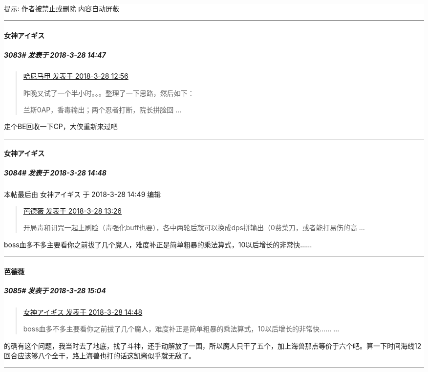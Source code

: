 提示: 作者被禁止或删除 内容自动屏蔽



*****

####  女神アイギス  
##### 3083#       发表于 2018-3-28 14:47



<blockquote><a href="httphttps://bbs.saraba1st.com/2b/forum.php?mod=redirect&amp;goto=findpost&amp;pid=39007235&amp;ptid=1552625" target="_blank">哈尼马甲 发表于 2018-3-28 12:56</a>

昨晚又试了一个半小时。。。整理了一下思路，然后如下：


兰斯0AP，香毒输出；两个忍者打断，院长拼脸回 ...</blockquote>
走个BE回收一下CP，大侠重新来过吧







*****

####  女神アイギス  
##### 3084#       发表于 2018-3-28 14:48



 本帖最后由 女神アイギス 于 2018-3-28 14:49 编辑 
<blockquote><a href="httphttps://bbs.saraba1st.com/2b/forum.php?mod=redirect&amp;goto=findpost&amp;pid=39007670&amp;ptid=1552625" target="_blank">芭德薇 发表于 2018-3-28 13:26</a>

开局毒和诅咒一起上刷脸（毒强化buff也要），各中两轮后就可以换成dps拼输出（0费菜刀，或者能打易伤的高 ...</blockquote>
boss血多不多主要看你之前拔了几个魔人，难度补正是简单粗暴的乘法算式，10以后增长的非常快……







*****

####  芭德薇  
##### 3085#       发表于 2018-3-28 15:04



<blockquote><a href="httphttps://bbs.saraba1st.com/2b/forum.php?mod=redirect&amp;goto=findpost&amp;pid=39008708&amp;ptid=1552625" target="_blank">女神アイギス 发表于 2018-3-28 14:48</a>

boss血多不多主要看你之前拔了几个魔人，难度补正是简单粗暴的乘法算式，10以后增长的非常快…… ...</blockquote>
的确有这个问题，我当时去了地底，找了斗神，还手动解放了一国，所以魔人只干了五个，加上海兽那点等价于六个吧。算一下时间海线12回合应该够八个全干，路上海兽也打的话这凯酱似乎就无敌了。







*****
